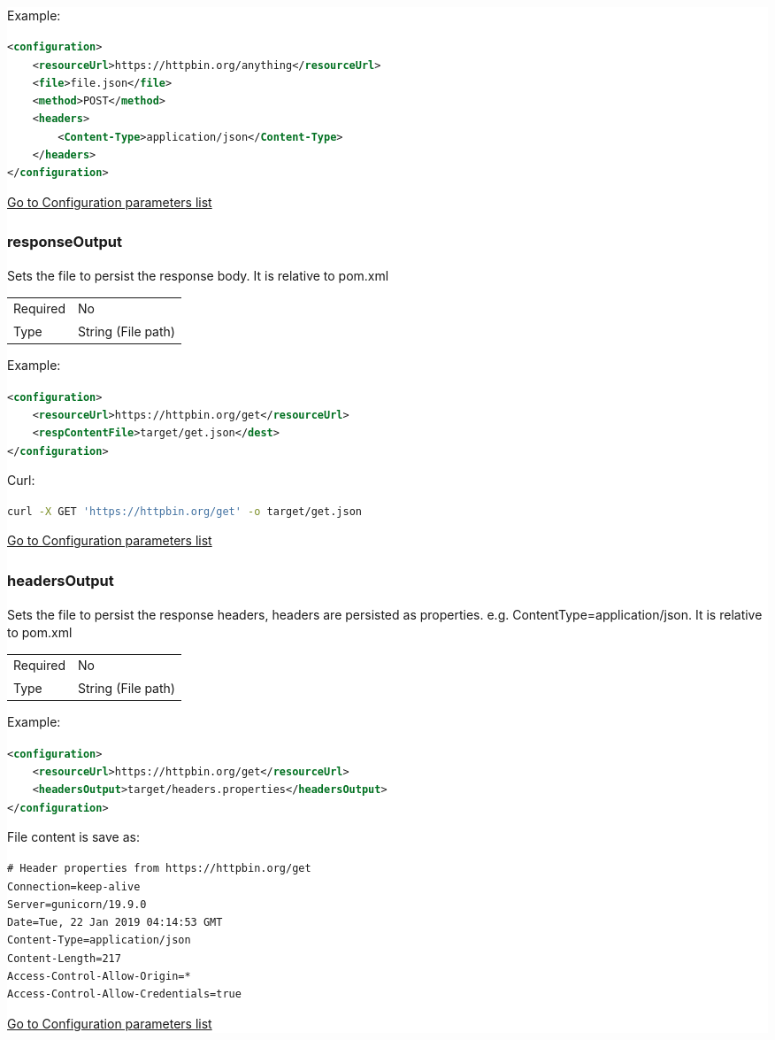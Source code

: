 Example:
```xml
<configuration>
    <resourceUrl>https://httpbin.org/anything</resourceUrl>
    <file>file.json</file>
    <method>POST</method>
    <headers>
        <Content-Type>application/json</Content-Type>
    </headers>
</configuration>
```
[Go to Configuration parameters list](#Configuration)

### responseOutput
Sets the file to persist the response body. It is relative to pom.xml

|                   |                      |
| ----------------- | -------------------- |
| Required          | No                   |
| Type              | String (File path)   |

Example:
```xml
<configuration>
    <resourceUrl>https://httpbin.org/get</resourceUrl>
    <respContentFile>target/get.json</dest>
</configuration>
```
Curl:
```bash
curl -X GET 'https://httpbin.org/get' -o target/get.json 
```
[Go to Configuration parameters list](#Configuration)

### headersOutput
Sets the file to persist the response headers, headers are persisted as properties. e.g. ContentType=application/json. It is relative to pom.xml

|                   |                      |
| ----------------- | -------------------- |
| Required          | No                   |
| Type              | String (File path)   |

Example:
```xml
<configuration>
    <resourceUrl>https://httpbin.org/get</resourceUrl>
    <headersOutput>target/headers.properties</headersOutput>
</configuration>
```
File content is save as:
```properties
# Header properties from https://httpbin.org/get
Connection=keep-alive
Server=gunicorn/19.9.0
Date=Tue, 22 Jan 2019 04:14:53 GMT
Content-Type=application/json
Content-Length=217
Access-Control-Allow-Origin=*
Access-Control-Allow-Credentials=true
```
[Go to Configuration parameters list](#Configuration)
